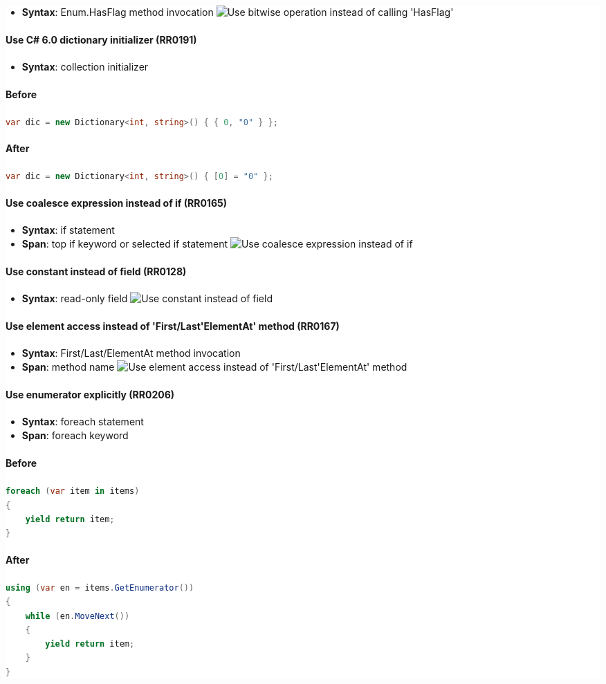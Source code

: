 * **Syntax**: Enum\.HasFlag method invocation
![Use bitwise operation instead of calling 'HasFlag'](../../images/refactorings/UseBitwiseOperationInsteadOfCallingHasFlag.png)

#### Use C\# 6\.0 dictionary initializer \(RR0191\)

* **Syntax**: collection initializer

#### Before

```csharp
var dic = new Dictionary<int, string>() { { 0, "0" } };
```

#### After

```csharp
var dic = new Dictionary<int, string>() { [0] = "0" };
```

#### Use coalesce expression instead of if \(RR0165\)

* **Syntax**: if statement
* **Span**: top if keyword or selected if statement
![Use coalesce expression instead of if](../../images/refactorings/UseCoalesceExpressionInsteadOfIf.png)

#### Use constant instead of field \(RR0128\)

* **Syntax**: read\-only field
![Use constant instead of field](../../images/refactorings/UseConstantInsteadOfField.png)

#### Use element access instead of 'First/Last'ElementAt' method \(RR0167\)

* **Syntax**: First/Last/ElementAt method invocation
* **Span**: method name
![Use element access instead of 'First/Last'ElementAt' method](../../images/refactorings/UseElementAccessInsteadOfEnumerableMethod.png)

#### Use enumerator explicitly \(RR0206\)

* **Syntax**: foreach statement
* **Span**: foreach keyword

#### Before

```csharp
foreach (var item in items)
{
    yield return item;
}
```

#### After

```csharp
using (var en = items.GetEnumerator())
{
    while (en.MoveNext())
    {
        yield return item;
    }
}
```
